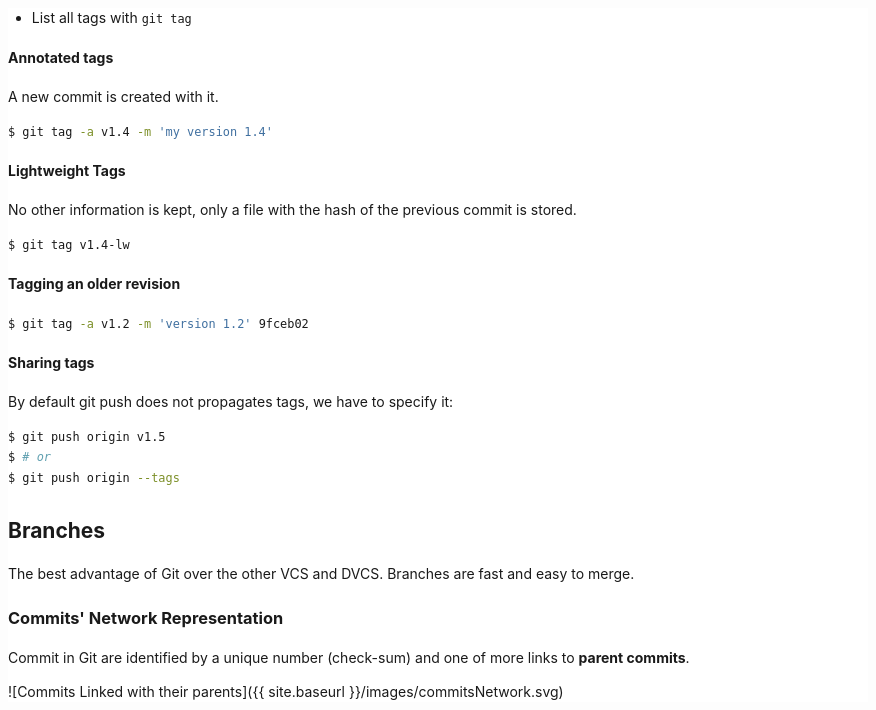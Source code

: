 - List all tags with `git tag`

#### Annotated tags
A new commit is created with it.

```bash
$ git tag -a v1.4 -m 'my version 1.4'
```

#### Lightweight Tags

No other information is kept, only a file with the hash of the previous commit is stored.

```bash
$ git tag v1.4-lw
```

#### Tagging an older revision

```bash
$ git tag -a v1.2 -m 'version 1.2' 9fceb02
```

#### Sharing tags

By default git push does not propagates tags, we have to specify it:

```bash
$ git push origin v1.5
$ # or
$ git push origin --tags
```


</section>
<section>


## Branches

The best advantage of Git over the other VCS and DVCS.
Branches are fast and easy to merge.



</section>
<section>


### Commits' Network Representation

Commit in Git are identified by a unique number (check-sum) and one of more links to **parent commits**.

<p class="text-center  wide-image noborder-image">
![Commits Linked with their parents]({{ site.baseurl }}/images/commitsNetwork.svg)
</p>

